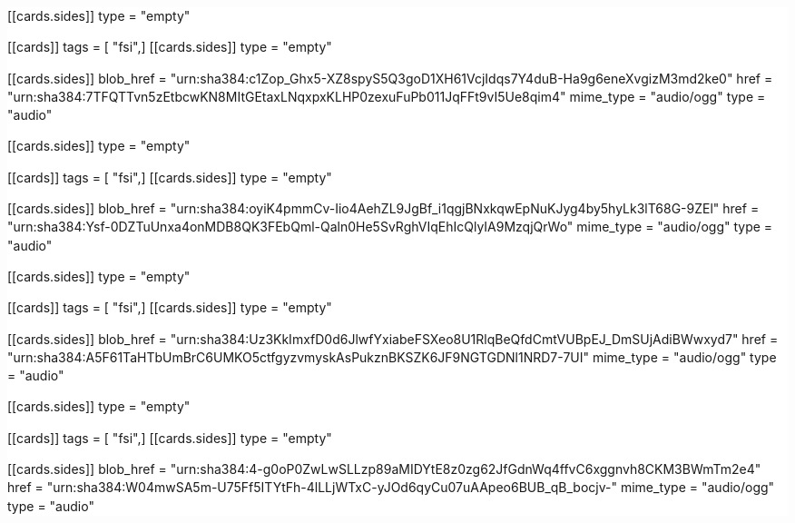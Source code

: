 [[cards.sides]]
type = "empty"


[[cards]]
tags = [ "fsi",]
[[cards.sides]]
type = "empty"

[[cards.sides]]
blob_href = "urn:sha384:c1Zop_Ghx5-XZ8spyS5Q3goD1XH61VcjIdqs7Y4duB-Ha9g6eneXvgizM3md2ke0"
href = "urn:sha384:7TFQTTvn5zEtbcwKN8MItGEtaxLNqxpxKLHP0zexuFuPb011JqFFt9vI5Ue8qim4"
mime_type = "audio/ogg"
type = "audio"

[[cards.sides]]
type = "empty"


[[cards]]
tags = [ "fsi",]
[[cards.sides]]
type = "empty"

[[cards.sides]]
blob_href = "urn:sha384:oyiK4pmmCv-Iio4AehZL9JgBf_i1qgjBNxkqwEpNuKJyg4by5hyLk3lT68G-9ZEl"
href = "urn:sha384:Ysf-0DZTuUnxa4onMDB8QK3FEbQml-Qaln0He5SvRghVIqEhIcQlyIA9MzqjQrWo"
mime_type = "audio/ogg"
type = "audio"

[[cards.sides]]
type = "empty"


[[cards]]
tags = [ "fsi",]
[[cards.sides]]
type = "empty"

[[cards.sides]]
blob_href = "urn:sha384:Uz3KkImxfD0d6JlwfYxiabeFSXeo8U1RlqBeQfdCmtVUBpEJ_DmSUjAdiBWwxyd7"
href = "urn:sha384:A5F61TaHTbUmBrC6UMKO5ctfgyzvmyskAsPukznBKSZK6JF9NGTGDNl1NRD7-7UI"
mime_type = "audio/ogg"
type = "audio"

[[cards.sides]]
type = "empty"


[[cards]]
tags = [ "fsi",]
[[cards.sides]]
type = "empty"

[[cards.sides]]
blob_href = "urn:sha384:4-g0oP0ZwLwSLLzp89aMIDYtE8z0zg62JfGdnWq4ffvC6xggnvh8CKM3BWmTm2e4"
href = "urn:sha384:W04mwSA5m-U75Ff5ITYtFh-4lLLjWTxC-yJOd6qyCu07uAApeo6BUB_qB_bocjv-"
mime_type = "audio/ogg"
type = "audio"
